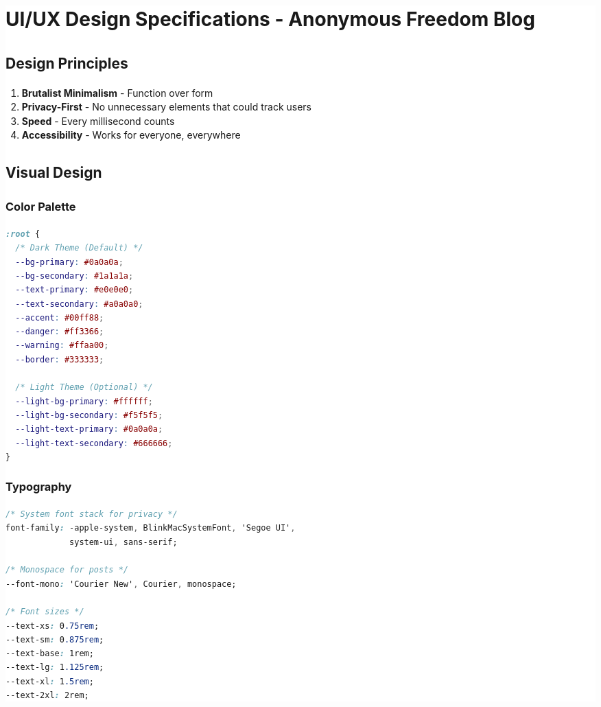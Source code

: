 # UI/UX Design Specifications - Anonymous Freedom Blog

## Design Principles
1. **Brutalist Minimalism** - Function over form
2. **Privacy-First** - No unnecessary elements that could track users
3. **Speed** - Every millisecond counts
4. **Accessibility** - Works for everyone, everywhere

## Visual Design

### Color Palette
```css
:root {
  /* Dark Theme (Default) */
  --bg-primary: #0a0a0a;
  --bg-secondary: #1a1a1a;
  --text-primary: #e0e0e0;
  --text-secondary: #a0a0a0;
  --accent: #00ff88;
  --danger: #ff3366;
  --warning: #ffaa00;
  --border: #333333;
  
  /* Light Theme (Optional) */
  --light-bg-primary: #ffffff;
  --light-bg-secondary: #f5f5f5;
  --light-text-primary: #0a0a0a;
  --light-text-secondary: #666666;
}
```

### Typography
```css
/* System font stack for privacy */
font-family: -apple-system, BlinkMacSystemFont, 'Segoe UI', 
             system-ui, sans-serif;

/* Monospace for posts */
--font-mono: 'Courier New', Courier, monospace;

/* Font sizes */
--text-xs: 0.75rem;
--text-sm: 0.875rem;
--text-base: 1rem;
--text-lg: 1.125rem;
--text-xl: 1.5rem;
--text-2xl: 2rem;
```

